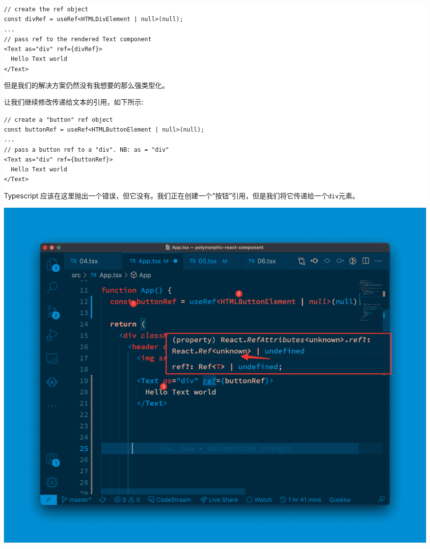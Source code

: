 ```
// create the ref object 
const divRef = useRef<HTMLDivElement | null>(null);
... 
// pass ref to the rendered Text component
<Text as="div" ref={divRef}>
  Hello Text world
</Text>
```

但是我们的解决方案仍然没有我想要的那么强类型化。

让我们继续修改传递给文本的引用，如下所示:

```
// create a "button" ref object 
const buttonRef = useRef<HTMLButtonElement | null>(null);
... 
// pass a button ref to a "div". NB: as = "div"
<Text as="div" ref={buttonRef}>
  Hello Text world
</Text>
```

Typescript 应该在这里抛出一个错误，但它没有。我们正在创建一个“按钮”引用，但是我们将它传递给一个`div`元素。

![image-150](img/5f0d65642bbe3b144fddcfd1cf226429.png)
